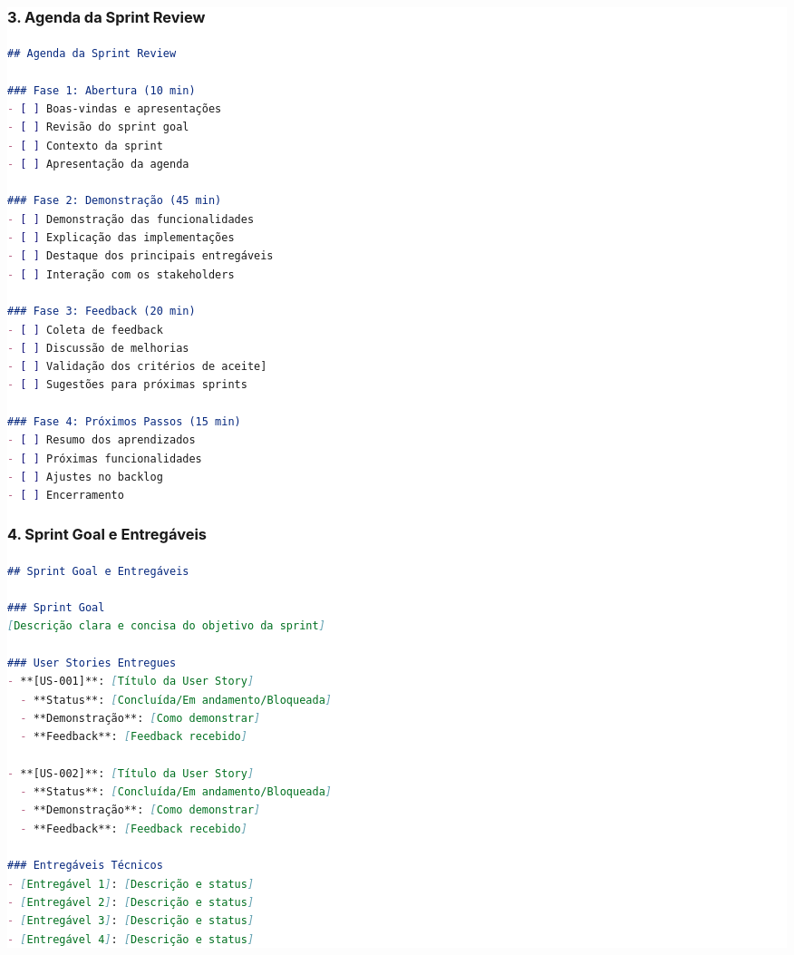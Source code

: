 ```markdown
```

### **3. Agenda da Sprint Review**
```markdown
## Agenda da Sprint Review

### Fase 1: Abertura (10 min)
- [ ] Boas-vindas e apresentações
- [ ] Revisão do sprint goal
- [ ] Contexto da sprint
- [ ] Apresentação da agenda

### Fase 2: Demonstração (45 min)
- [ ] Demonstração das funcionalidades
- [ ] Explicação das implementações
- [ ] Destaque dos principais entregáveis
- [ ] Interação com os stakeholders

### Fase 3: Feedback (20 min)
- [ ] Coleta de feedback
- [ ] Discussão de melhorias
- [ ] Validação dos critérios de aceite]
- [ ] Sugestões para próximas sprints

### Fase 4: Próximos Passos (15 min)
- [ ] Resumo dos aprendizados
- [ ] Próximas funcionalidades
- [ ] Ajustes no backlog
- [ ] Encerramento
```

### **4. Sprint Goal e Entregáveis**
```markdown
## Sprint Goal e Entregáveis

### Sprint Goal
[Descrição clara e concisa do objetivo da sprint]

### User Stories Entregues
- **[US-001]**: [Título da User Story]
  - **Status**: [Concluída/Em andamento/Bloqueada]
  - **Demonstração**: [Como demonstrar]
  - **Feedback**: [Feedback recebido]

- **[US-002]**: [Título da User Story]
  - **Status**: [Concluída/Em andamento/Bloqueada]
  - **Demonstração**: [Como demonstrar]
  - **Feedback**: [Feedback recebido]

### Entregáveis Técnicos
- [Entregável 1]: [Descrição e status]
- [Entregável 2]: [Descrição e status]
- [Entregável 3]: [Descrição e status]
- [Entregável 4]: [Descrição e status]
```
